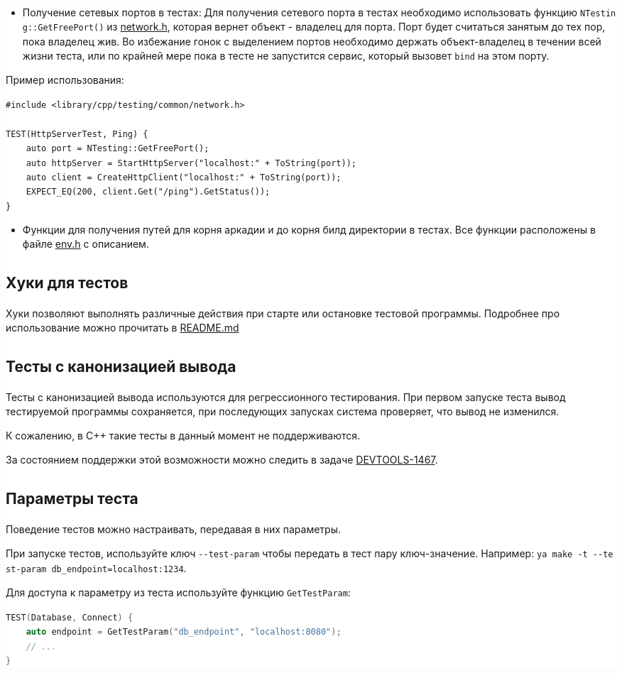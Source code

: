 - Получение сетевых портов в тестах:
  Для получения сетевого порта в тестах необходимо использовать функцию `NTesting::GetFreePort()` из [network.h](https://a.yandex-team.ru/arc_vcs/library/cpp/testing/common/network.h), которая вернет объект - владелец для порта. Порт будет считаться занятым до тех пор, пока владелец жив.
Во избежание гонок с выделением портов необходимо держать объект-владелец в течении всей жизни теста, или по крайней мере пока в тесте не запустится сервис, который вызовет `bind` на этом порту.

Пример использования:
```
#include <library/cpp/testing/common/network.h>

TEST(HttpServerTest, Ping) {
    auto port = NTesting::GetFreePort();
    auto httpServer = StartHttpServer("localhost:" + ToString(port));
    auto client = CreateHttpClient("localhost:" + ToString(port));
    EXPECT_EQ(200, client.Get("/ping").GetStatus());
}
```

- Функции для получения путей для корня аркадии и до корня билд директории в тестах.
  Все функции расположены в файле [env.h](https://a.yandex-team.ru/arc_vcs/library/cpp/testing/common/env.h) с описанием.

## Хуки для тестов
Хуки позволяют выполнять различные действия при старте или остановке тестовой программы.
Подробнее про использование можно прочитать в [README.md](https://a.yandex-team.ru/arc_vcs/library/cpp/testing/hook/README.md)


## Тесты с канонизацией вывода

Тесты с канонизацией вывода используются для регрессионного тестирования.
При первом запуске теста вывод тестируемой программы сохраняется,
при последующих запусках система проверяет, что вывод не изменился.

К сожалению, в C++ такие тесты в данный момент не поддерживаются.

За состоянием поддержки этой возможности можно следить в задаче [DEVTOOLS-1467].


## Параметры теста

Поведение тестов можно настраивать, передавая в них параметры.

При запуске тестов,
используйте ключ `--test-param` чтобы передать в тест пару ключ-значение.
Например: `ya make -t --test-param db_endpoint=localhost:1234`.

Для доступа к параметру из теста
используйте функцию `GetTestParam`:

```cpp
TEST(Database, Connect) {
    auto endpoint = GetTestParam("db_endpoint", "localhost:8080");
    // ...
}
```


[`RECURSE_FOR_TESTS`]: https://docs.yandex-team.ru/ya-make/manual/common/macros#recurse
[`library/cpp/testing/common`]: https://a.yandex-team.ru/arc/trunk/arcadia/library/cpp/testing/common
[`library/cpp/testing/gmock_in_unittest`]: https://a.yandex-team.ru/arc/trunk/arcadia/library/cpp/testing/gmock_in_unittest
[DEVTOOLS-1467]: https://st.yandex-team.ru/DEVTOOLS-1467
[ya doc]: https://docs.yandex-team.ru/ya-make/manual/tests/common
[gtest]: https://github.com/google/googletest
[gtest doc]: https://github.com/google/googletest/tree/main/docs
[gmock]: https://github.com/google/googletest/blob/master/googlemock/README.md
[gmock doc]: https://github.com/google/googletest/tree/master/googlemock/docs
[gtest macros]: https://github.com/google/googletest/blob/main/docs/primer.md#assertions
[gtest advanced macros]: https://github.com/google/googletest/blob/main/docs/advanced.md#more-assertions
[gtest custom matchers src]: https://a.yandex-team.ru/arc/trunk/arcadia/library/cpp/testing/gtest_extensions/matchers.h